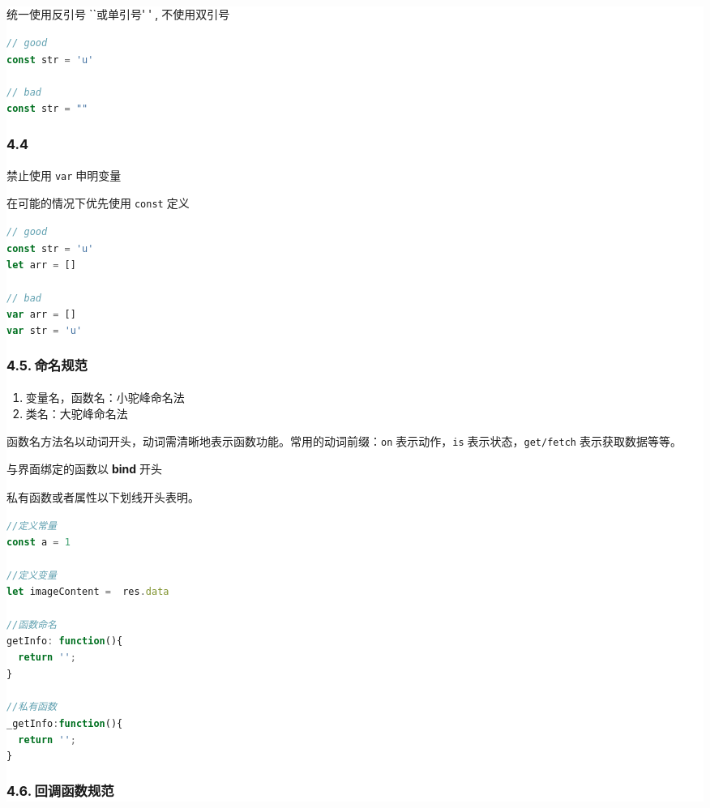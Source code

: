 统一使用反引号 ``或单引号' ' , 不使用双引号

```js
// good
const str = 'u'

// bad
const str = ""
```

### 4.4

禁止使用 `var` 申明变量

在可能的情况下优先使用 `const` 定义

```js
// good
const str = 'u'
let arr = []

// bad
var arr = []
var str = 'u'
```

### 4.5. 命名规范

1. 变量名，函数名：小驼峰命名法
2. 类名：大驼峰命名法

函数名方法名以动词开头，动词需清晰地表示函数功能。常用的动词前缀：`on` 表示动作，`is` 表示状态，`get/fetch` 表示获取数据等等。

与界面绑定的函数以 **bind** 开头

私有函数或者属性以下划线开头表明。

```js
//定义常量
const a = 1

//定义变量
let imageContent =  res.data

//函数命名
getInfo: function(){
  return '';
}

//私有函数
_getInfo:function(){
  return '';
}
```

### 4.6.  回调函数规范
